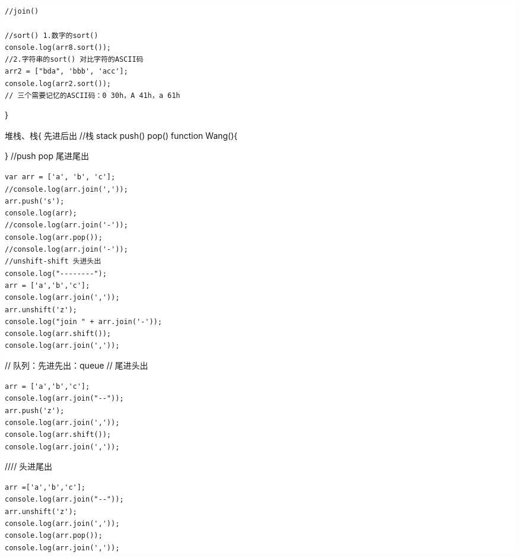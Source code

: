     //join() 

    //sort() 1.数字的sort()
    console.log(arr8.sort());
    //2.字符串的sort() 对比字符的ASCII码
    arr2 = ["bda", 'bbb', 'acc'];
    console.log(arr2.sort());
    // 三个需要记忆的ASCII码：0 30h，A 41h，a 61h

}

堆栈、栈{
    先进后出
//栈 stack push() pop()
function Wang(){

}
//push pop 尾进尾出

```
var arr = ['a', 'b', 'c'];
//console.log(arr.join(','));
arr.push('s');
console.log(arr);
//console.log(arr.join('-'));
console.log(arr.pop());
//console.log(arr.join('-'));
//unshift-shift 头进头出
console.log("--------");
arr = ['a','b','c'];
console.log(arr.join(','));
arr.unshift('z');
console.log("join " + arr.join('-'));
console.log(arr.shift());
console.log(arr.join(','));
```
// 队列：先进先出：queue
// 尾进头出
```
arr = ['a','b','c'];
console.log(arr.join("--"));
arr.push('z');
console.log(arr.join(','));
console.log(arr.shift());
console.log(arr.join(','));
```

//// 头进尾出
```
arr =['a','b','c'];
console.log(arr.join("--"));
arr.unshift('z');
console.log(arr.join(','));
console.log(arr.pop());
console.log(arr.join(','));
```
